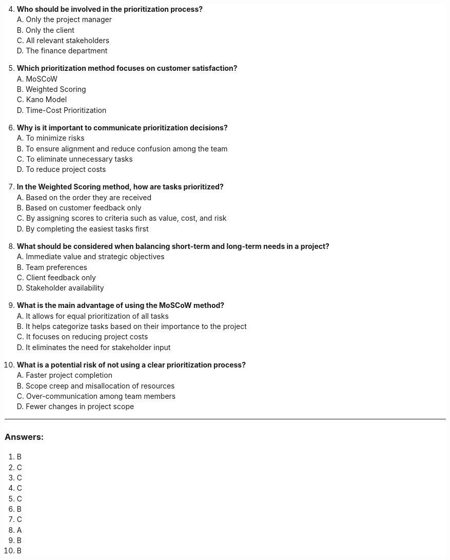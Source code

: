 4. **Who should be involved in the prioritization process?**  
   A. Only the project manager  
   B. Only the client  
   C. All relevant stakeholders  
   D. The finance department  

5. **Which prioritization method focuses on customer satisfaction?**  
   A. MoSCoW  
   B. Weighted Scoring  
   C. Kano Model  
   D. Time-Cost Prioritization  

6. **Why is it important to communicate prioritization decisions?**  
   A. To minimize risks  
   B. To ensure alignment and reduce confusion among the team  
   C. To eliminate unnecessary tasks  
   D. To reduce project costs  

7. **In the Weighted Scoring method, how are tasks prioritized?**  
   A. Based on the order they are received  
   B. Based on customer feedback only  
   C. By assigning scores to criteria such as value, cost, and risk  
   D. By completing the easiest tasks first  

8. **What should be considered when balancing short-term and long-term needs in a project?**  
   A. Immediate value and strategic objectives  
   B. Team preferences  
   C. Client feedback only  
   D. Stakeholder availability  

9. **What is the main advantage of using the MoSCoW method?**  
   A. It allows for equal prioritization of all tasks  
   B. It helps categorize tasks based on their importance to the project  
   C. It focuses on reducing project costs  
   D. It eliminates the need for stakeholder input  

10. **What is a potential risk of not using a clear prioritization process?**  
   A. Faster project completion  
   B. Scope creep and misallocation of resources  
   C. Over-communication among team members  
   D. Fewer changes in project scope  

---

### Answers:

1. B  
2. C  
3. C  
4. C  
5. C  
6. B  
7. C  
8. A  
9. B  
10. B  
